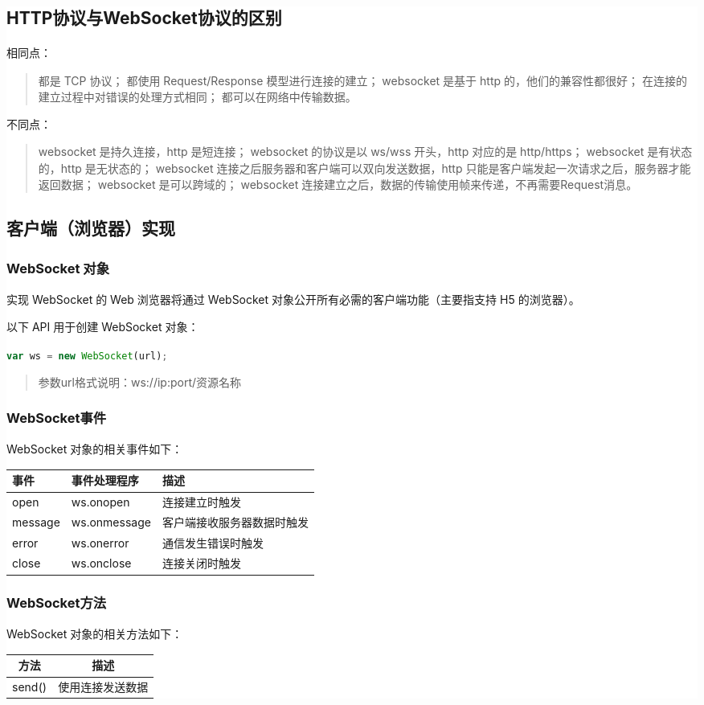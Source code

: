 ## HTTP协议与WebSocket协议的区别

相同点：

> 都是 TCP 协议；
> 都使用 Request/Response 模型进行连接的建立；
> websocket 是基于 http 的，他们的兼容性都很好；
> 在连接的建立过程中对错误的处理方式相同；
> 都可以在网络中传输数据。

不同点：

> websocket 是持久连接，http 是短连接；
> websocket 的协议是以 ws/wss 开头，http 对应的是 http/https；
> websocket 是有状态的，http 是无状态的；
> websocket 连接之后服务器和客户端可以双向发送数据，http 只能是客户端发起一次请求之后，服务器才能返回数据；
> websocket 是可以跨域的；
> websocket 连接建立之后，数据的传输使用帧来传递，不再需要Request消息。

## 客户端（浏览器）实现

### WebSocket 对象

实现 WebSocket 的 Web 浏览器将通过 WebSocket 对象公开所有必需的客户端功能（主要指支持 H5 的浏览器）。

以下 API 用于创建 WebSocket 对象：

```js
var ws = new WebSocket(url);
```

> 参数url格式说明：ws://ip:port/资源名称

### WebSocket事件

WebSocket 对象的相关事件如下：

| 事件    | 事件处理程序 | 描述                       |
| :------ | :----------- | :------------------------- |
| open    | ws.onopen    | 连接建立时触发             |
| message | ws.onmessage | 客户端接收服务器数据时触发 |
| error   | ws.onerror   | 通信发生错误时触发         |
| close   | ws.onclose   | 连接关闭时触发             |

### WebSocket方法

WebSocket 对象的相关方法如下：

| 方法   | 描述             |
| ------ | ---------------- |
| send() | 使用连接发送数据 |
